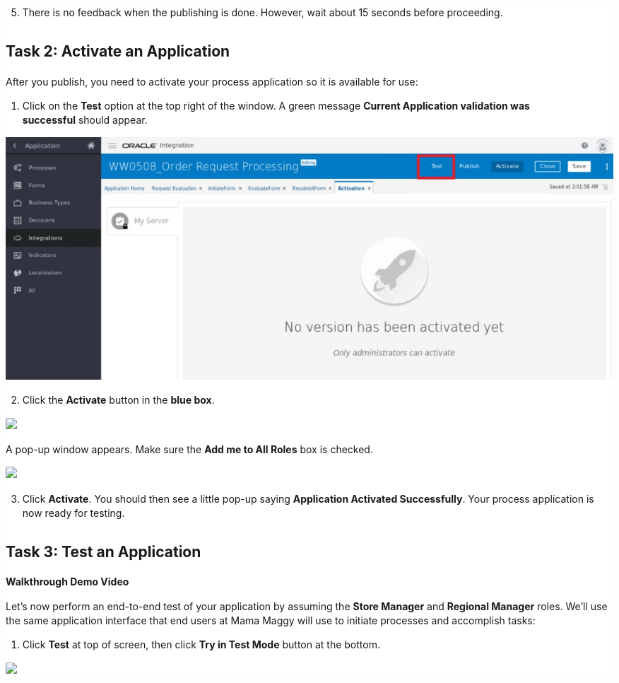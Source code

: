 5. There is no feedback when the publishing is done. However, wait about 15 seconds before proceeding.

## Task 2: Activate an Application

After you publish, you need to activate your process application so it is available for use:

1. Click on the ****Test**** option at the top right of the window. A green message ****Current Application validation was successful**** should appear. 

![](./images/test-screen.png)

2. Click the ****Activate**** button in the ****blue box****. 

![](./images/activat-button.png)

A pop-up window appears.  Make sure the ****Add me to All Roles**** box is checked.

![](./images/activat-to-tes-screen.png)


3. Click ****Activate****. You should then see a little pop-up saying ****Application Activated Successfully****.  Your process application is now ready for testing.


## Task 3: Test an Application

****Walkthrough Demo Video****

[](https://videohub.oracle.com/media/Process+Lab+-+Test+a+Process+App/1_33qm23pl)

Let’s now perform an end-to-end test of your application by assuming the ****Store Manager**** and ****Regional Manager**** roles. We’ll use the same application interface that end users at Mama Maggy will use to initiate processes and accomplish tasks:

1. Click ****Test**** at top of screen, then click ****Try in Test Mode**** button at the bottom.

![](./imagestry-in-test-mode.png)
